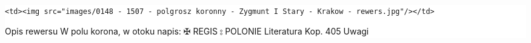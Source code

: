     <td><img src="images/0148 - 1507 - polgrosz koronny - Zygmunt I Stary - Krakow - rewers.jpg"/></td>
  </tr>
  <tr>
    <th>Opis rewersu</th>
    <td>W polu korona, w otoku napis: ✠ REGIS ⦂ POLONIE</td>
  </tr>
  <tr>
    <th>Literatura</th>
    <td>Kop. 405</td>
  </tr>
  <tr>
    <th>Uwagi</th>